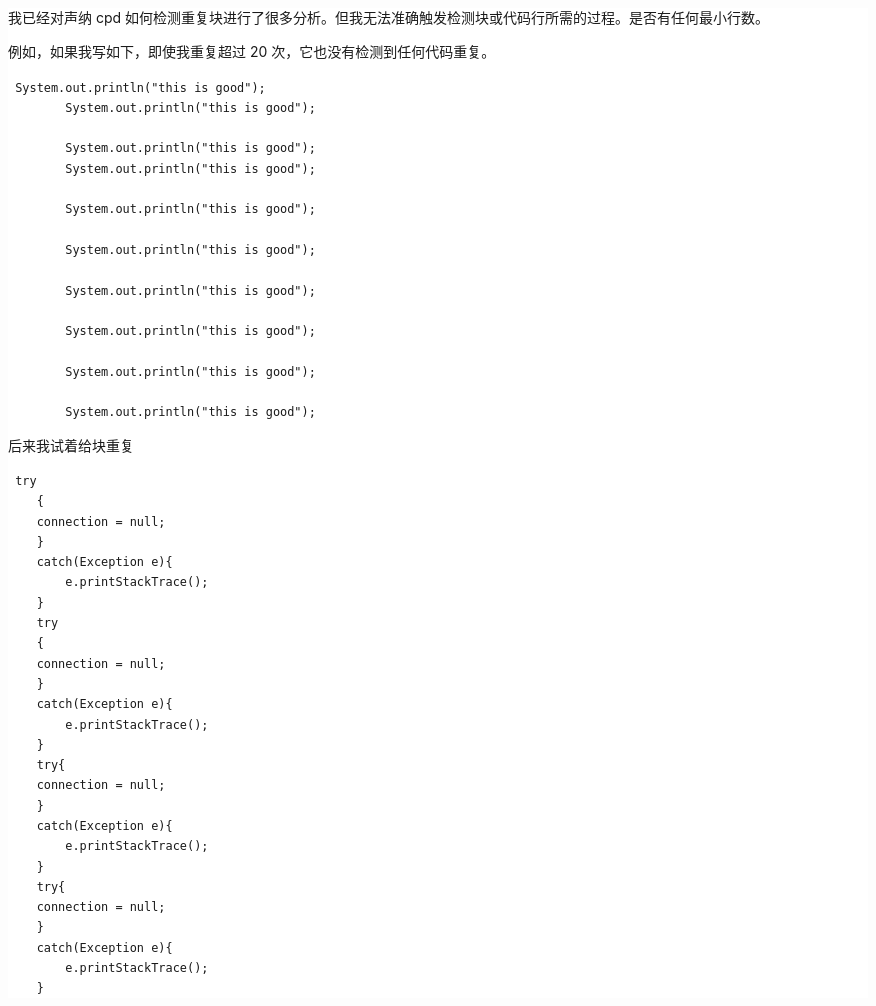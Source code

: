 我已经对声纳 cpd 如何检测重复块进行了很多分析。但我无法准确触发检测块或代码行所需的过程。是否有任何最小行数。

例如，如果我写如下，即使我重复超过 20 次，它也没有检测到任何代码重复。

```
 System.out.println("this is good");
        System.out.println("this is good");

        System.out.println("this is good");
        System.out.println("this is good");

        System.out.println("this is good");

        System.out.println("this is good");

        System.out.println("this is good");

        System.out.println("this is good");

        System.out.println("this is good");

        System.out.println("this is good"); 
```

后来我试着给块重复

```
 try
    {
    connection = null;
    }
    catch(Exception e){
        e.printStackTrace();
    }
    try
    {
    connection = null;
    }
    catch(Exception e){
        e.printStackTrace();
    }
    try{
    connection = null;
    }
    catch(Exception e){
        e.printStackTrace();
    }
    try{
    connection = null;
    }
    catch(Exception e){
        e.printStackTrace();
    } 
```
